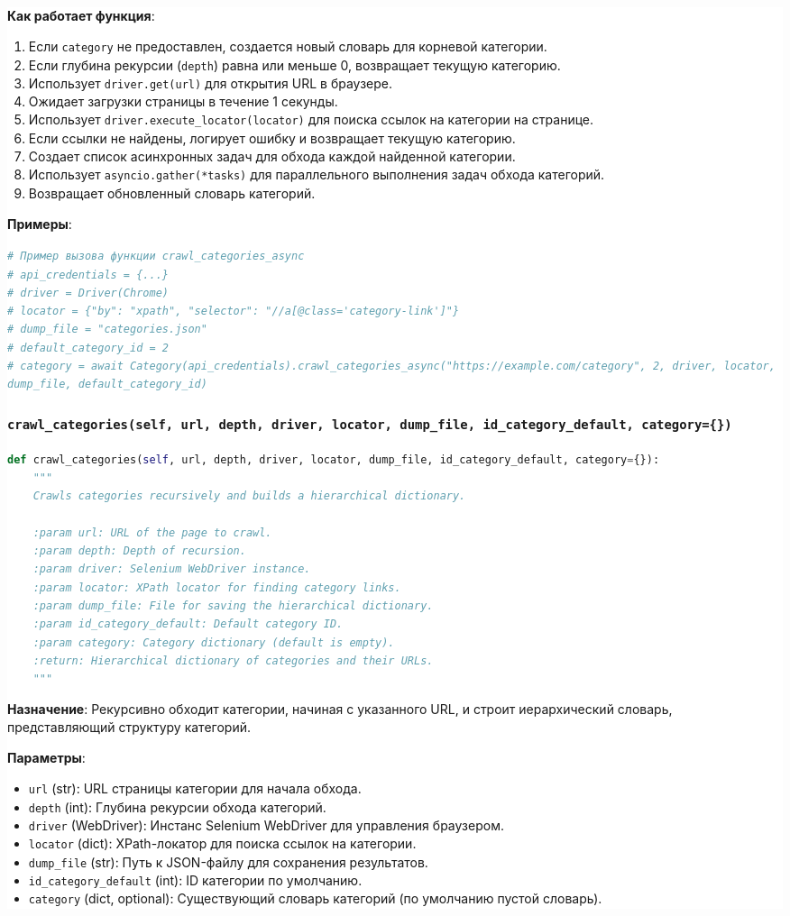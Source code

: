**Как работает функция**:

1.  Если `category` не предоставлен, создается новый словарь для корневой категории.
2.  Если глубина рекурсии (`depth`) равна или меньше 0, возвращает текущую категорию.
3.  Использует `driver.get(url)` для открытия URL в браузере.
4.  Ожидает загрузки страницы в течение 1 секунды.
5.  Использует `driver.execute_locator(locator)` для поиска ссылок на категории на странице.
6.  Если ссылки не найдены, логирует ошибку и возвращает текущую категорию.
7.  Создает список асинхронных задач для обхода каждой найденной категории.
8.  Использует `asyncio.gather(*tasks)` для параллельного выполнения задач обхода категорий.
9.  Возвращает обновленный словарь категорий.

**Примеры**:

```python
# Пример вызова функции crawl_categories_async
# api_credentials = {...}
# driver = Driver(Chrome)
# locator = {"by": "xpath", "selector": "//a[@class='category-link']"}
# dump_file = "categories.json"
# default_category_id = 2
# category = await Category(api_credentials).crawl_categories_async("https://example.com/category", 2, driver, locator, dump_file, default_category_id)
```

### `crawl_categories(self, url, depth, driver, locator, dump_file, id_category_default, category={})`

```python
def crawl_categories(self, url, depth, driver, locator, dump_file, id_category_default, category={}):
    """
    Crawls categories recursively and builds a hierarchical dictionary.

    :param url: URL of the page to crawl.
    :param depth: Depth of recursion.
    :param driver: Selenium WebDriver instance.
    :param locator: XPath locator for finding category links.
    :param dump_file: File for saving the hierarchical dictionary.
    :param id_category_default: Default category ID.
    :param category: Category dictionary (default is empty).
    :return: Hierarchical dictionary of categories and their URLs.
    """
```

**Назначение**: Рекурсивно обходит категории, начиная с указанного URL, и строит иерархический словарь, представляющий структуру категорий.

**Параметры**:

-   `url` (str): URL страницы категории для начала обхода.
-   `depth` (int): Глубина рекурсии обхода категорий.
-   `driver` (WebDriver): Инстанс Selenium WebDriver для управления браузером.
-   `locator` (dict): XPath-локатор для поиска ссылок на категории.
-   `dump_file` (str): Путь к JSON-файлу для сохранения результатов.
-   `id_category_default` (int): ID категории по умолчанию.
-   `category` (dict, optional): Существующий словарь категорий (по умолчанию пустой словарь).
